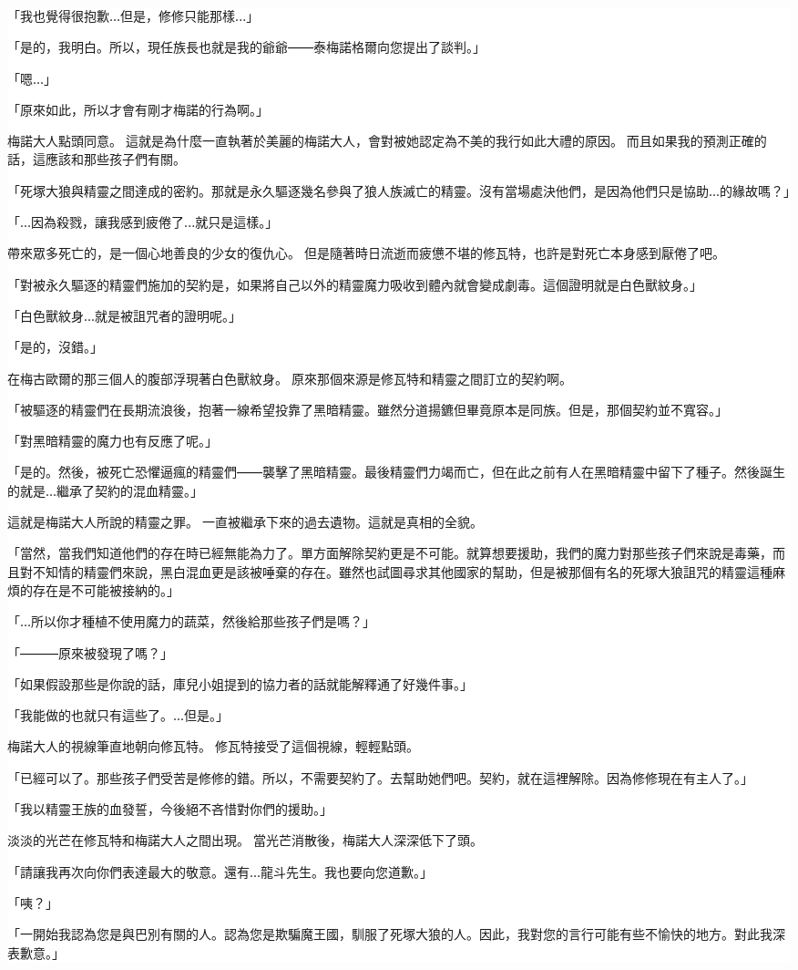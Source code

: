 「我也覺得很抱歉...但是，修修只能那樣...」

「是的，我明白。所以，現任族長也就是我的爺爺——泰梅諾格爾向您提出了談判。」

「嗯...」

「原來如此，所以才會有剛才梅諾的行為啊。」

梅諾大人點頭同意。
這就是為什麼一直執著於美麗的梅諾大人，會對被她認定為不美的我行如此大禮的原因。
而且如果我的預測正確的話，這應該和那些孩子們有關。

「死塚大狼與精靈之間達成的密約。那就是永久驅逐幾名參與了狼人族滅亡的精靈。沒有當場處決他們，是因為他們只是協助...的緣故嗎？」

「...因為殺戮，讓我感到疲倦了...就只是這樣。」

帶來眾多死亡的，是一個心地善良的少女的復仇心。
但是隨著時日流逝而疲憊不堪的修瓦特，也許是對死亡本身感到厭倦了吧。

「對被永久驅逐的精靈們施加的契約是，如果將自己以外的精靈魔力吸收到體內就會變成劇毒。這個證明就是白色獸紋身。」

「白色獸紋身...就是被詛咒者的證明呢。」

「是的，沒錯。」

在梅古歐爾的那三個人的腹部浮現著白色獸紋身。
原來那個來源是修瓦特和精靈之間訂立的契約啊。

「被驅逐的精靈們在長期流浪後，抱著一線希望投靠了黑暗精靈。雖然分道揚鑣但畢竟原本是同族。但是，那個契約並不寬容。」

「對黑暗精靈的魔力也有反應了呢。」

「是的。然後，被死亡恐懼逼瘋的精靈們——襲擊了黑暗精靈。最後精靈們力竭而亡，但在此之前有人在黑暗精靈中留下了種子。然後誕生的就是...繼承了契約的混血精靈。」

這就是梅諾大人所說的精靈之罪。
一直被繼承下來的過去遺物。這就是真相的全貌。

「當然，當我們知道他們的存在時已經無能為力了。單方面解除契約更是不可能。就算想要援助，我們的魔力對那些孩子們來說是毒藥，而且對不知情的精靈們來說，黑白混血更是該被唾棄的存在。雖然也試圖尋求其他國家的幫助，但是被那個有名的死塚大狼詛咒的精靈這種麻煩的存在是不可能被接納的。」

「...所以你才種植不使用魔力的蔬菜，然後給那些孩子們是嗎？」

「———原來被發現了嗎？」

「如果假設那些是你說的話，庫兒小姐提到的協力者的話就能解釋通了好幾件事。」

「我能做的也就只有這些了。...但是。」

梅諾大人的視線筆直地朝向修瓦特。
修瓦特接受了這個視線，輕輕點頭。

「已經可以了。那些孩子們受苦是修修的錯。所以，不需要契約了。去幫助她們吧。契約，就在這裡解除。因為修修現在有主人了。」

「我以精靈王族的血發誓，今後絕不吝惜對你們的援助。」

淡淡的光芒在修瓦特和梅諾大人之間出現。
當光芒消散後，梅諾大人深深低下了頭。

「請讓我再次向你們表達最大的敬意。還有...龍斗先生。我也要向您道歉。」

「咦？」

「一開始我認為您是與巴別有關的人。認為您是欺騙魔王國，馴服了死塚大狼的人。因此，我對您的言行可能有些不愉快的地方。對此我深表歉意。」
